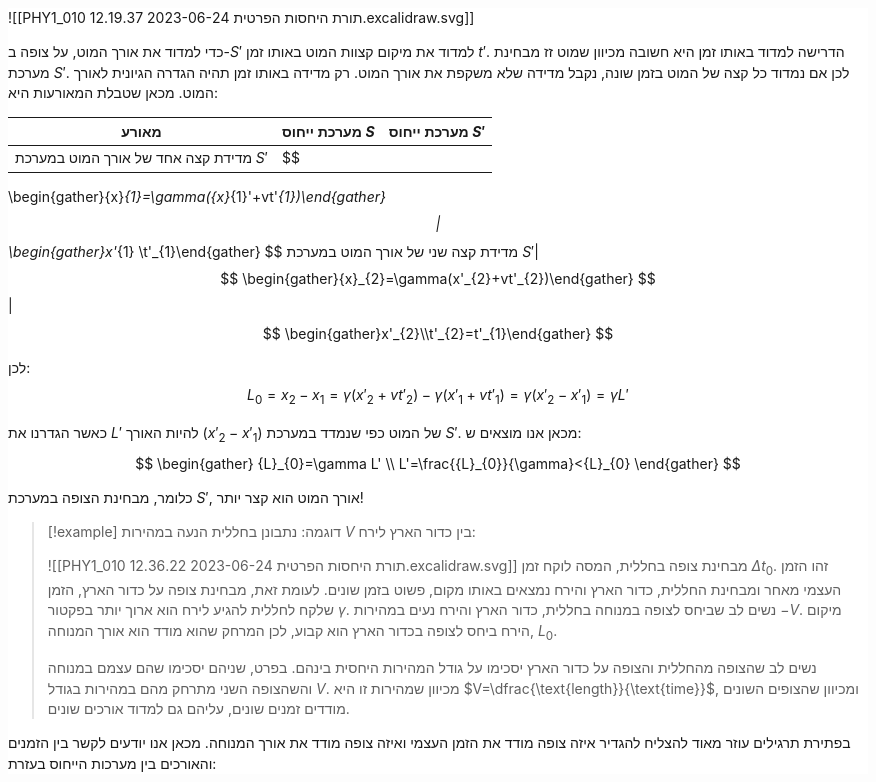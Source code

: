 ![[PHY1_010 תורת היחסות הפרטית 2023-06-24 12.19.37.excalidraw.svg]]


כדי למדוד את אורך המוט, על צופה ב-$S'$ למדוד את מיקום קצוות המוט באותו זמן $t'$. הדרישה למדוד באותו זמן היא חשובה מכיוון שמוט זז מבחינת מערכת $S'$. לכן אם נמדוד כל קצה של המוט בזמן שונה, נקבל מדידה שלא משקפת את אורך המוט. רק מדידה באותו זמן תהיה הגדרה הגיונית לאורך המוט. מכאן שטבלת המאורעות היא:

מאורע|מערכת ייחוס $S$|מערכת ייחוס $S'$
-|-|-
מדידת קצה אחד של אורך המוט במערכת $S'$|$$
\begin{gather}{x}_{1}=\gamma({x}_{1}'+vt'_{1})\end{gather}
$$|$$
\begin{gather}x'_{1} \\t'_{1}\end{gather}
$$
מדידת קצה שני של אורך המוט במערכת $S'$|$$
\begin{gather}{x}_{2}=\gamma(x'_{2}+vt'_{2})\end{gather}
$$|$$
\begin{gather}x'_{2}\\t'_{2}=t'_{1}\end{gather}
$$

לכן:
$$
{L}_{0}={x}_{2}-{x}_{1}=\gamma(x'_{2}+vt'_{2})-\gamma(x'_{1}+vt'_{1})=\gamma(x'_{2}-x'_{1})=\gamma L'
$$

כאשר הגדרנו את $L'$ להיות האורך $(x'_{2}-x'_{1})$ של המוט כפי שנמדד במערכת $S'$. מכאן אנו מוצאים ש:
$$
\begin{gather}
{L}_{0}=\gamma L'  \\
L'=\frac{{L}_{0}}{\gamma}<{L}_{0}
\end{gather}
$$

כלומר, מבחינת הצופה במערכת $S'$, אורך המוט הוא קצר יותר!

>[!example] דוגמה: 
 >נתבונן בחללית הנעה במהירות $V$ בין כדור הארץ לירח:
 >
>  ![[PHY1_010 תורת היחסות הפרטית 2023-06-24 12.36.22.excalidraw.svg]]
>מבחינת צופה בחללית, המסה לוקח זמן $\Delta {t}_{0}$. זהו הזמן העצמי מאחר ומבחינת החללית, כדור הארץ והירח נמצאים באותו מקום, פשוט בזמן שונים.
>לעומת זאת, מבחינת צופה על כדור הארץ, הזמן שלקח לחללית להגיע לירח הוא ארוך יותר בפקטור $\gamma$. נשים לב שביחס לצופה במנוחה בחללית, כדור הארץ והירח נעים במהירות $-V$.
> מיקום הירח ביחס לצופה בכדור הארץ הוא קבוע, לכן המרחק שהוא מודד הוא אורך המנוחה, ${L}_{0}$.
>
>נשים לב שהצופה מהחללית והצופה על כדור הארץ יסכימו על גודל המהירות היחסית בינהם. בפרט, שניהם יסכימו שהם עצמם במנוחה והשהצופה השני מתרחק מהם במהירות בגודל $V$. מכיוון שמהירות זו היא $V=\dfrac{\text{length}}{\text{time}}$, ומכיוון שהצופים השונים מודדים זמנים שונים, עליהם גם למדוד אורכים שונים.



בפתירת תרגילים עוזר מאוד להצליח להגדיר איזה צופה מודד את הזמן העצמי ואיזה צופה מודד את אורך המנוחה. מכאן אנו יודעים לקשר בין הזמנים והאורכים בין מערכות הייחוס בעזרת:
